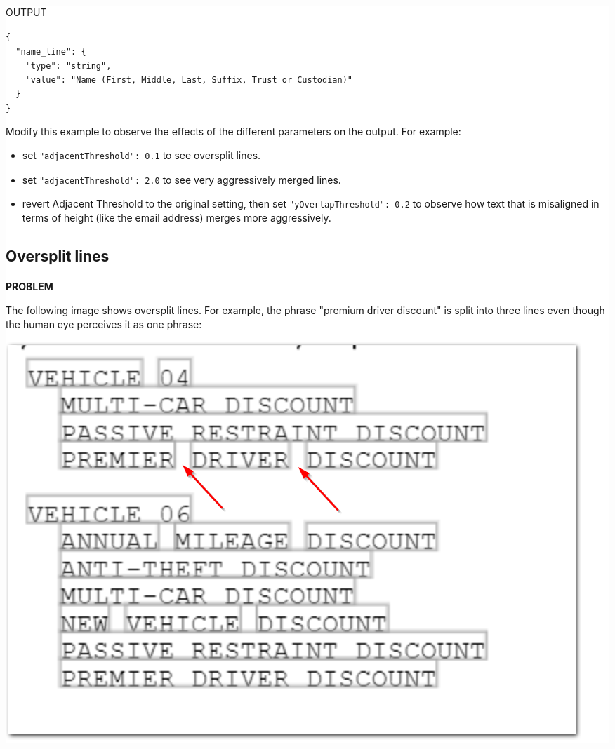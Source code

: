 OUTPUT

```
{
  "name_line": {
    "type": "string",
    "value": "Name (First, Middle, Last, Suffix, Trust or Custodian)"
  }
}
```

Modify this example to observe the effects of the different parameters on the output. For example:

- set `"adjacentThreshold": 0.1` to see oversplit lines. 

- set `"adjacentThreshold": 2.0` to see very aggressively merged lines. 

- revert Adjacent Threshold to the original setting, then set `"yOverlapThreshold": 0.2`  to observe how text that is misaligned in terms of height (like the email address) merges more aggressively.

  


Oversplit lines
----

**PROBLEM**

The following image shows oversplit lines. For example, the phrase "premium driver discount" is split into three lines even though the human eye perceives it as one phrase:

![Click to enlarge](https://raw.githubusercontent.com/sensible-hq/sensible-docs/main/readme-sync/assets/v0/images/final/merge_lines_oversplit_1.png)
